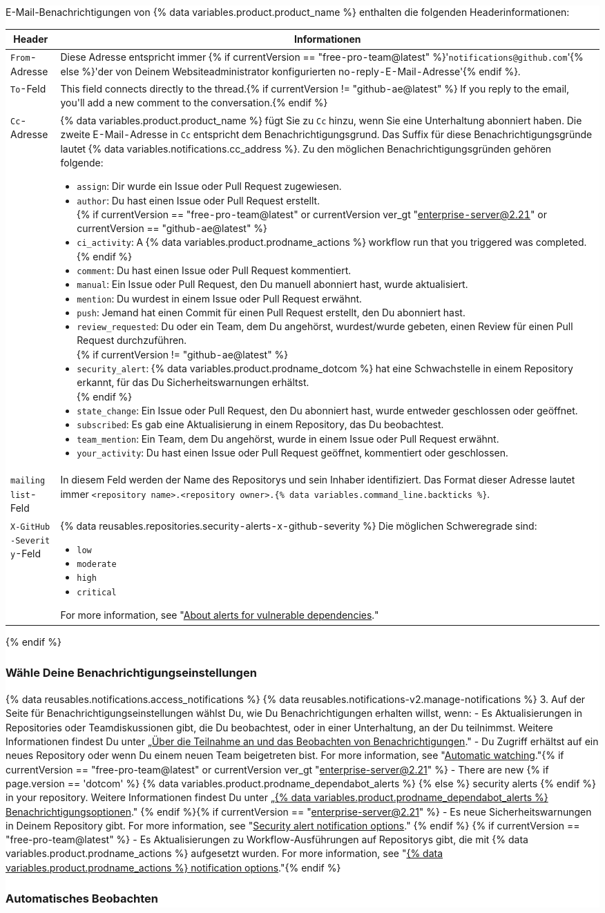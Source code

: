 E-Mail-Benachrichtigungen von {% data variables.product.product_name %} enthalten die folgenden Headerinformationen:

| Header                   | Informationen                                                                                                                                                                                                                                                                                                                                                                  |
| ------------------------ | ------------------------------------------------------------------------------------------------------------------------------------------------------------------------------------------------------------------------------------------------------------------------------------------------------------------------------------------------------------------------------ |
| `From`-Adresse           | Diese Adresse entspricht immer {% if currentVersion == "free-pro-team@latest" %}'`notifications@github.com`'{% else %}'der von Deinem Websiteadministrator konfigurierten no-reply-E-Mail-Adresse'{% endif %}.                                                                                                                                                                 |
| `To`-Feld                | This field connects directly to the thread.{% if currentVersion != "github-ae@latest" %} If you reply to the email, you'll add a new comment to the conversation.{% endif %}
| `Cc`-Adresse             | {% data variables.product.product_name %} fügt Sie zu `Cc` hinzu, wenn Sie eine Unterhaltung abonniert haben. Die zweite E-Mail-Adresse in `Cc` entspricht dem Benachrichtigungsgrund. Das Suffix für diese Benachrichtigungsgründe lautet {% data variables.notifications.cc_address %}. Zu den möglichen Benachrichtigungsgründen gehören folgende: <ul><li>`assign`: Dir wurde ein Issue oder Pull Request zugewiesen.</li><li>`author`: Du hast einen Issue oder Pull Request erstellt.</li>{% if currentVersion == "free-pro-team@latest" or currentVersion ver_gt "enterprise-server@2.21" or currentVersion == "github-ae@latest" %}<li>`ci_activity`: A {% data variables.product.prodname_actions %} workflow run that you triggered was completed.</li>{% endif %}<li>`comment`: Du hast einen Issue oder Pull Request kommentiert.</li><li>`manual`: Ein Issue oder Pull Request, den Du manuell abonniert hast, wurde aktualisiert.</li><li>`mention`: Du wurdest in einem Issue oder Pull Request erwähnt.</li><li>`push`: Jemand hat einen Commit für einen Pull Request erstellt, den Du abonniert hast.</li><li>`review_requested`: Du oder ein Team, dem Du angehörst, wurdest/wurde gebeten, einen Review für einen Pull Request durchzuführen.</li>{% if currentVersion != "github-ae@latest" %}<li>`security_alert`: {% data variables.product.prodname_dotcom %} hat eine Schwachstelle in einem Repository erkannt, für das Du Sicherheitswarnungen erhältst.</li>{% endif %}<li>`state_change`: Ein Issue oder Pull Request, den Du abonniert hast, wurde entweder geschlossen oder geöffnet.</li><li>`subscribed`: Es gab eine Aktualisierung in einem Repository, das Du beobachtest.</li><li>`team_mention`: Ein Team, dem Du angehörst, wurde in einem Issue oder Pull Request erwähnt.</li><li>`your_activity`: Du hast einen Issue oder Pull Request geöffnet, kommentiert oder geschlossen.</li></ul> |
| `mailing list`-Feld      | In diesem Feld werden der Name des Repositorys und sein Inhaber identifiziert. Das Format dieser Adresse lautet immer `<repository name>.<repository owner>.{% data variables.command_line.backticks %}`. |{% if currentVersion == "free-pro-team@latest" or currentVersion ver_gt "enterprise-server@2.19" %}
| `X-GitHub-Severity`-Feld | {% data reusables.repositories.security-alerts-x-github-severity %} Die möglichen Schweregrade sind:<ul><li>`low`</li><li>`moderate`</li><li>`high`</li><li>`critical`</li></ul>For more information, see "[About alerts for vulnerable dependencies](/github/managing-security-vulnerabilities/about-alerts-for-vulnerable-dependencies)." | 
{% endif %}

### Wähle Deine Benachrichtigungseinstellungen

{% data reusables.notifications.access_notifications %}
{% data reusables.notifications-v2.manage-notifications %}
3. Auf der Seite für Benachrichtigungseinstellungen wählst Du, wie Du Benachrichtigungen erhalten willst, wenn:
    - Es Aktualisierungen in Repositories oder Teamdiskussionen gibt, die Du beobachtest, oder in einer Unterhaltung, an der Du teilnimmst. Weitere Informationen findest Du unter „[Über die Teilnahme an und das Beobachten von Benachrichtigungen](#about-participating-and-watching-notifications)."
    - Du Zugriff erhältst auf ein neues Repository oder wenn Du einem neuen Team beigetreten bist. For more information, see "[Automatic watching](#automatic-watching)."{% if currentVersion == "free-pro-team@latest" or currentVersion ver_gt "enterprise-server@2.21" %}
    - There are new {% if page.version == 'dotcom' %} {% data variables.product.prodname_dependabot_alerts %} {% else %} security alerts {% endif %} in your repository. Weitere Informationen findest Du unter „[{% data variables.product.prodname_dependabot_alerts %} Benachrichtigungsoptionen](#dependabot-alerts-notification-options)." {% endif %}{% if currentVersion == "enterprise-server@2.21" %}
    - Es neue Sicherheitswarnungen in Deinem Repository gibt. For more information, see "[Security alert notification options](#security-alert-notification-options)." {% endif %} {% if currentVersion == "free-pro-team@latest" %}
    - Es Aktualisierungen zu Workflow-Ausführungen auf Repositorys gibt, die mit {% data variables.product.prodname_actions %} aufgesetzt wurden. For more information, see "[{% data variables.product.prodname_actions %} notification options](#github-actions-notification-options)."{% endif %}

### Automatisches Beobachten
